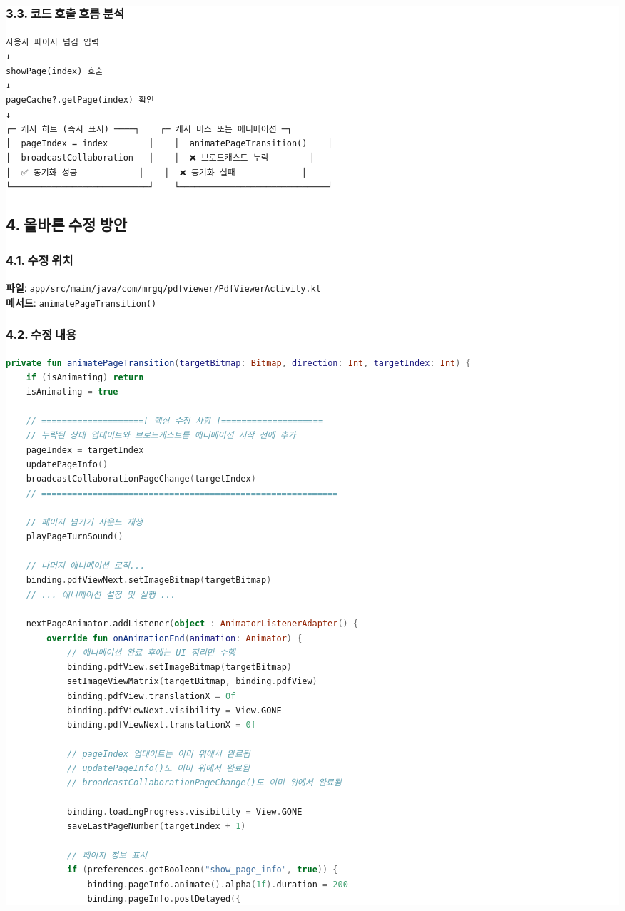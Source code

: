 ### 3.3. 코드 호출 흐름 분석

```
사용자 페이지 넘김 입력
↓
showPage(index) 호출
↓
pageCache?.getPage(index) 확인
↓
┌─ 캐시 히트 (즉시 표시) ────┐    ┌─ 캐시 미스 또는 애니메이션 ─┐
│  pageIndex = index        │    │  animatePageTransition()    │
│  broadcastCollaboration   │    │  ❌ 브로드캐스트 누락        │
│  ✅ 동기화 성공            │    │  ❌ 동기화 실패             │
└───────────────────────────┘    └─────────────────────────────┘
```

## 4. 올바른 수정 방안

### 4.1. 수정 위치

**파일**: `app/src/main/java/com/mrgq/pdfviewer/PdfViewerActivity.kt`  
**메서드**: `animatePageTransition()`

### 4.2. 수정 내용

```kotlin
private fun animatePageTransition(targetBitmap: Bitmap, direction: Int, targetIndex: Int) {
    if (isAnimating) return
    isAnimating = true
    
    // ====================[ 핵심 수정 사항 ]====================
    // 누락된 상태 업데이트와 브로드캐스트를 애니메이션 시작 전에 추가
    pageIndex = targetIndex
    updatePageInfo()
    broadcastCollaborationPageChange(targetIndex)
    // ==========================================================
    
    // 페이지 넘기기 사운드 재생
    playPageTurnSound()
    
    // 나머지 애니메이션 로직...
    binding.pdfViewNext.setImageBitmap(targetBitmap)
    // ... 애니메이션 설정 및 실행 ...
    
    nextPageAnimator.addListener(object : AnimatorListenerAdapter() {
        override fun onAnimationEnd(animation: Animator) {
            // 애니메이션 완료 후에는 UI 정리만 수행
            binding.pdfView.setImageBitmap(targetBitmap)
            setImageViewMatrix(targetBitmap, binding.pdfView)
            binding.pdfView.translationX = 0f
            binding.pdfViewNext.visibility = View.GONE
            binding.pdfViewNext.translationX = 0f
            
            // pageIndex 업데이트는 이미 위에서 완료됨
            // updatePageInfo()도 이미 위에서 완료됨
            // broadcastCollaborationPageChange()도 이미 위에서 완료됨
            
            binding.loadingProgress.visibility = View.GONE
            saveLastPageNumber(targetIndex + 1)
            
            // 페이지 정보 표시
            if (preferences.getBoolean("show_page_info", true)) {
                binding.pageInfo.animate().alpha(1f).duration = 200
                binding.pageInfo.postDelayed({
```